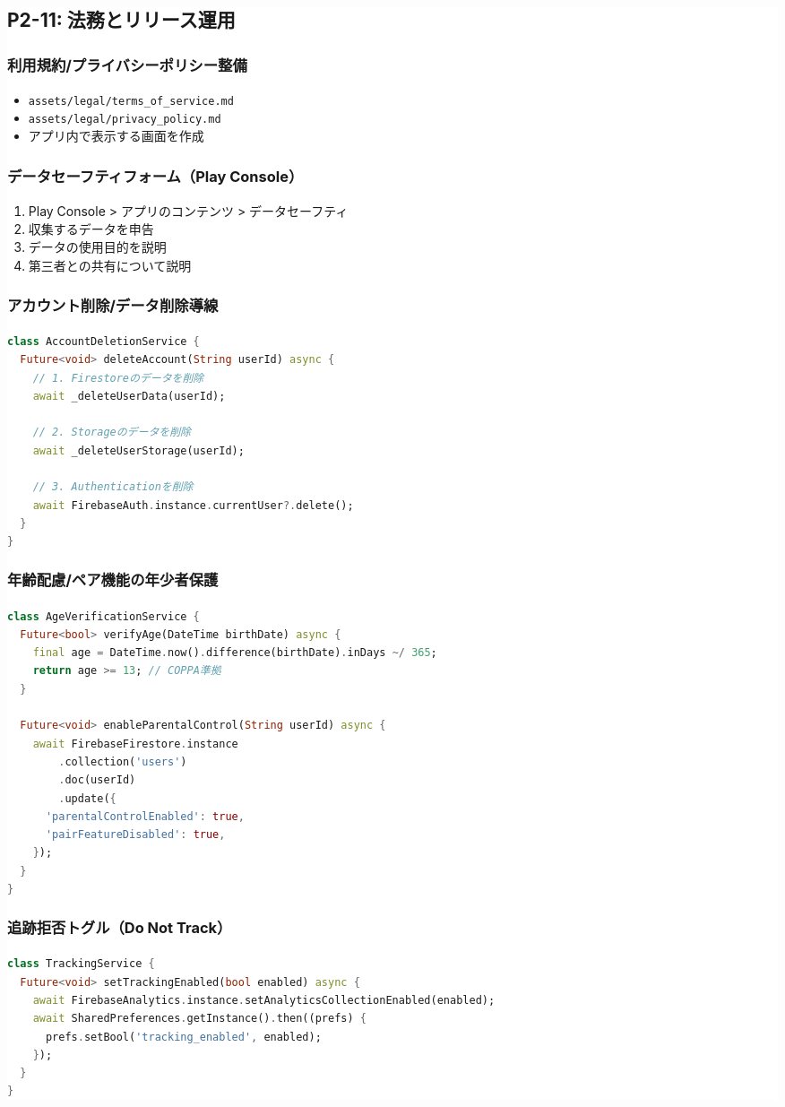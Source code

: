 ## P2-11: 法務とリリース運用

### 利用規約/プライバシーポリシー整備
- `assets/legal/terms_of_service.md`
- `assets/legal/privacy_policy.md`
- アプリ内で表示する画面を作成

### データセーフティフォーム（Play Console）
1. Play Console > アプリのコンテンツ > データセーフティ
2. 収集するデータを申告
3. データの使用目的を説明
4. 第三者との共有について説明

### アカウント削除/データ削除導線
```dart
class AccountDeletionService {
  Future<void> deleteAccount(String userId) async {
    // 1. Firestoreのデータを削除
    await _deleteUserData(userId);
    
    // 2. Storageのデータを削除
    await _deleteUserStorage(userId);
    
    // 3. Authenticationを削除
    await FirebaseAuth.instance.currentUser?.delete();
  }
}
```

### 年齢配慮/ペア機能の年少者保護
```dart
class AgeVerificationService {
  Future<bool> verifyAge(DateTime birthDate) async {
    final age = DateTime.now().difference(birthDate).inDays ~/ 365;
    return age >= 13; // COPPA準拠
  }
  
  Future<void> enableParentalControl(String userId) async {
    await FirebaseFirestore.instance
        .collection('users')
        .doc(userId)
        .update({
      'parentalControlEnabled': true,
      'pairFeatureDisabled': true,
    });
  }
}
```

### 追跡拒否トグル（Do Not Track）
```dart
class TrackingService {
  Future<void> setTrackingEnabled(bool enabled) async {
    await FirebaseAnalytics.instance.setAnalyticsCollectionEnabled(enabled);
    await SharedPreferences.getInstance().then((prefs) {
      prefs.setBool('tracking_enabled', enabled);
    });
  }
}
```
